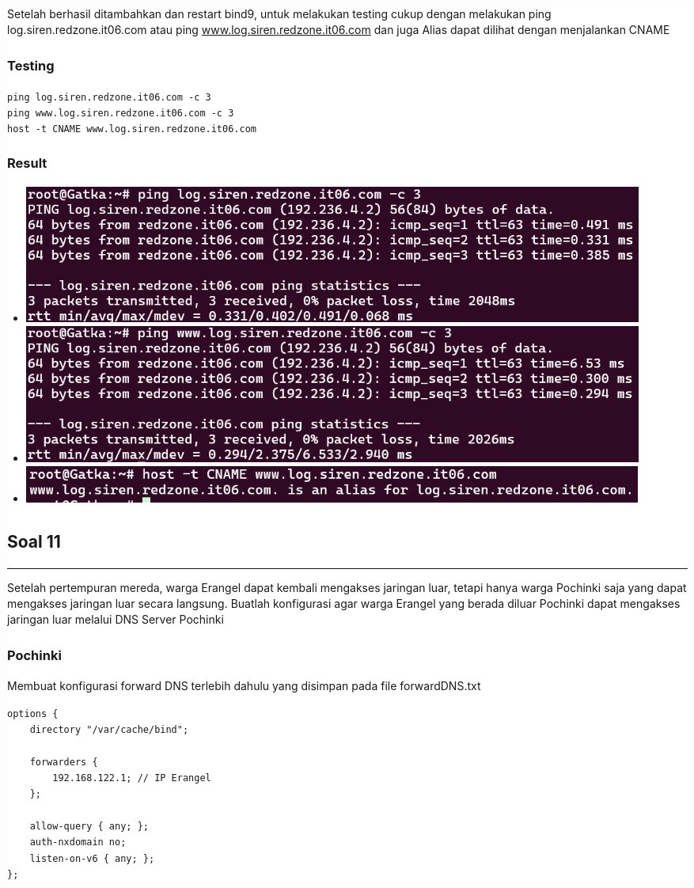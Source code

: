 Setelah berhasil ditambahkan dan restart bind9, untuk melakukan testing cukup dengan melakukan ping log.siren.redzone.it06.com atau ping www.log.siren.redzone.it06.com dan juga Alias dapat dilihat dengan menjalankan CNAME
### Testing
```
ping log.siren.redzone.it06.com -c 3
ping www.log.siren.redzone.it06.com -c 3
host -t CNAME www.log.siren.redzone.it06.com
```

### Result
- ![soal10](https://github.com/harvdt/Jarkom-Modul-2-IT06-2024/blob/main/image/10.1.png)
- ![soal10](https://github.com/harvdt/Jarkom-Modul-2-IT06-2024/blob/main/image/10.2.png)
- ![soal10](https://github.com/harvdt/Jarkom-Modul-2-IT06-2024/blob/main/image/10.3.png)

## Soal 11
<hr>
Setelah pertempuran mereda, warga Erangel dapat kembali mengakses jaringan luar, tetapi hanya warga Pochinki saja yang dapat mengakses jaringan luar secara langsung. Buatlah konfigurasi agar warga Erangel yang berada diluar Pochinki dapat mengakses jaringan luar melalui DNS Server Pochinki

### Pochinki 
Membuat konfigurasi forward DNS terlebih dahulu yang disimpan pada file forwardDNS.txt

```
options {
    directory "/var/cache/bind";

    forwarders {
        192.168.122.1; // IP Erangel
    };

    allow-query { any; };
    auth-nxdomain no;
    listen-on-v6 { any; };
};
```
